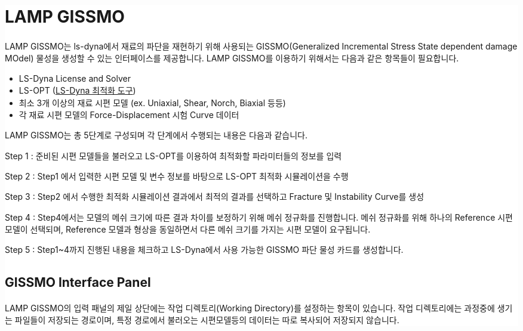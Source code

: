 # LAMP GISSMO

LAMP GISSMO는 ls-dyna에서 재료의 파단을 재현하기 위해 사용되는 GISSMO(Generalized Incremental Stress State dependent damage MOdel) 물성을 생성할 수 있는 인터페이스를 제공합니다. LAMP GISSMO를 이용하기 위해서는 다음과 같은 항목들이 필요합니다.

- LS-Dyna License and Solver
- LS-OPT ([LS-Dyna 최적화 도구](http://www.kostech.co.kr/ls-opt))
- 최소 3개 이상의 재료 시편 모델 (ex. Uniaxial, Shear, Norch, Biaxial 등등)
- 각 재료 시편 모델의 Force-Displacement 시험 Curve 데이터

LAMP GISSMO는 총 5단계로 구성되며 각 단계에서 수행되는 내용은 다음과 같습니다.

Step 1
: 준비된 시편 모델들을 불러오고 LS-OPT를 이용하여 최적화할 파라미터들의 정보를 입력

Step 2
: Step1 에서 입력한 시편 모델 및 변수 정보를 바탕으로 LS-OPT 최적화 시뮬레이션을 수행

Step 3
: Step2 에서 수행한 최적화 시뮬레이션 결과에서 최적의 결과를 선택하고 Fracture 및 Instability Curve를 생성

Step 4
: Step4에서는 모델의 메쉬 크기에 따른 결과 차이를 보정하기 위해 메쉬 정규화를 진행합니다. 메쉬 정규화를 위해 하나의 Reference 시편 모델이 선택되며, Reference 모델과 형상을 동일하면서 다른 메쉬 크기를 가지는 시편 모델이 요구됩니다. 

Step 5
: Step1~4까지 진행된 내용을 체크하고 LS-Dyna에서 사용 가능한 GISSMO 파단 물성 카드를 생성합니다.

## GISSMO Interface Panel

LAMP GISSMO의 입력 패널의 제일 상단에는 작업 디렉토리(Working Directory)를 설정하는 항목이 있습니다. 작업 디렉토리에는 과정중에 생기는 파일들이 저장되는 경로이며, 특정 경로에서 불러오는 시편모델등의 데이터는 따로 복사되어 저장되지 않습니다.

